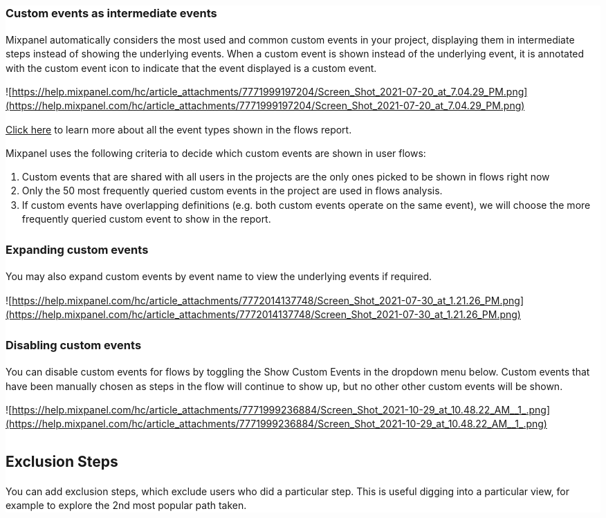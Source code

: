 ### Custom events as intermediate events

Mixpanel automatically considers the most used and common custom events in your project, displaying them in intermediate steps instead of showing the underlying events. When a custom event is shown instead of the underlying event, it is annotated with the custom event icon to indicate that the event displayed is a custom event.

![https://help.mixpanel.com/hc/article_attachments/7771999197204/Screen_Shot_2021-07-20_at_7.04.29_PM.png](https://help.mixpanel.com/hc/article_attachments/7771999197204/Screen_Shot_2021-07-20_at_7.04.29_PM.png)

[Click here](https://help.mixpanel.com/hc/en-us/articles/4413141791764-Advanced-Flows-Functionality#h_01FB3G2VX96MBQ4Q7XM3BNFCYK) to learn more about all the event types shown in the flows report.

Mixpanel uses the following criteria to decide which custom events are shown in user flows:

1. Custom events that are shared with all users in the projects are the only ones picked to be shown in flows right now
2. Only the 50 most frequently queried custom events in the project are used in flows analysis.
3. If custom events have overlapping definitions (e.g. both custom events operate on the same event), we will choose the more frequently queried custom event to show in the report.

### Expanding custom events

You may also expand custom events by event name to view the underlying events if required.

![https://help.mixpanel.com/hc/article_attachments/7772014137748/Screen_Shot_2021-07-30_at_1.21.26_PM.png](https://help.mixpanel.com/hc/article_attachments/7772014137748/Screen_Shot_2021-07-30_at_1.21.26_PM.png)

### Disabling custom events

You can disable custom events for flows by toggling the Show Custom Events in the dropdown menu below. Custom events that have been manually chosen as steps in the flow will continue to show up, but no other other custom events will be shown.

![https://help.mixpanel.com/hc/article_attachments/7771999236884/Screen_Shot_2021-10-29_at_10.48.22_AM__1_.png](https://help.mixpanel.com/hc/article_attachments/7771999236884/Screen_Shot_2021-10-29_at_10.48.22_AM__1_.png)

## Exclusion Steps

You can add exclusion steps, which exclude users who did a particular step. This is useful digging into a particular view, for example to explore the 2nd most popular path taken.
